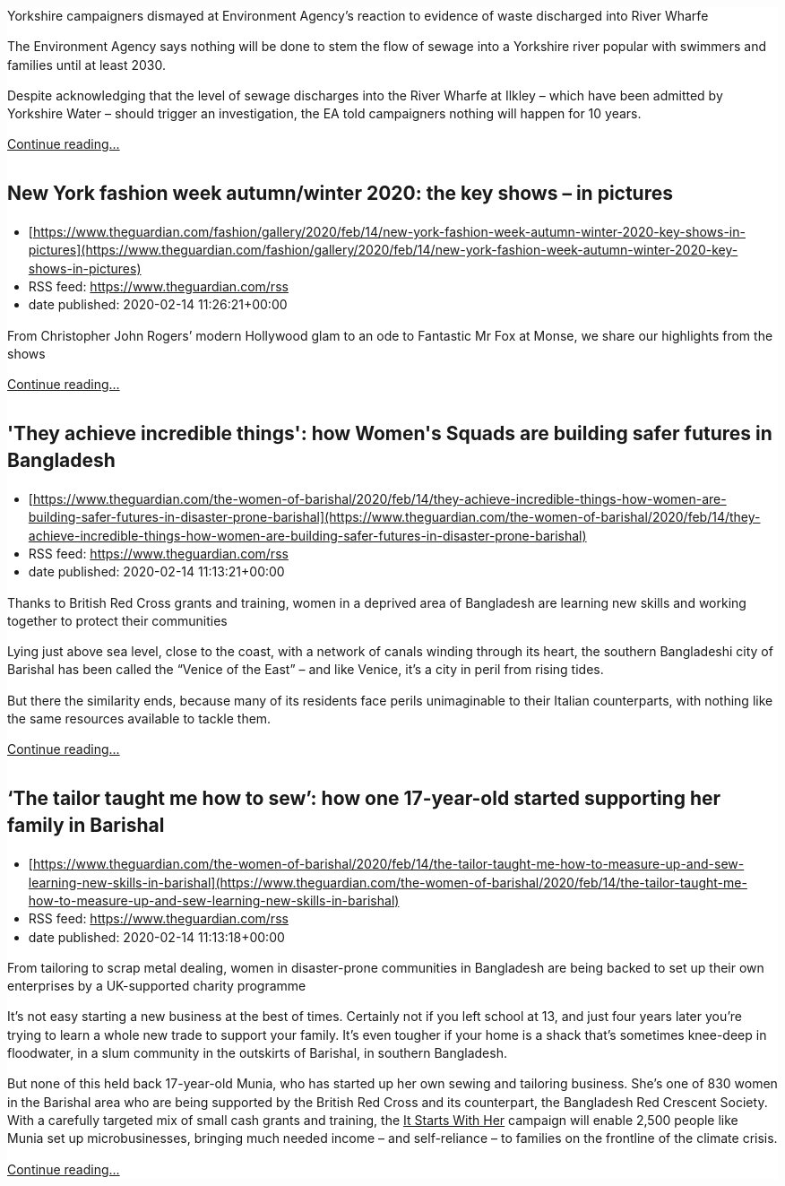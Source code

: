 <p>Yorkshire campaigners dismayed at Environment Agency’s reaction to evidence of waste discharged into River Wharfe</p><p>The Environment Agency says nothing will be done to stem the flow of sewage into a Yorkshire river popular with swimmers and families until at least 2030.</p><p>Despite acknowledging that the level of sewage discharges into the River Wharfe at Ilkley – which have been admitted by Yorkshire Water – should trigger an investigation, the EA told campaigners nothing will happen for 10 years.</p> <a href="https://www.theguardian.com/uk-news/2020/feb/14/sewage-ilkley-river-wharfe-2030-yorkshire-campaign">Continue reading...</a>

## New York fashion week autumn/winter 2020: the key shows – in pictures
 - [https://www.theguardian.com/fashion/gallery/2020/feb/14/new-york-fashion-week-autumn-winter-2020-key-shows-in-pictures](https://www.theguardian.com/fashion/gallery/2020/feb/14/new-york-fashion-week-autumn-winter-2020-key-shows-in-pictures)
 - RSS feed: https://www.theguardian.com/rss
 - date published: 2020-02-14 11:26:21+00:00

<p>From Christopher John Rogers’ modern Hollywood glam to an ode to Fantastic Mr Fox at Monse, we share our highlights from the shows</p> <a href="https://www.theguardian.com/fashion/gallery/2020/feb/14/new-york-fashion-week-autumn-winter-2020-key-shows-in-pictures">Continue reading...</a>

## 'They achieve incredible things': how Women's Squads are building safer futures in Bangladesh
 - [https://www.theguardian.com/the-women-of-barishal/2020/feb/14/they-achieve-incredible-things-how-women-are-building-safer-futures-in-disaster-prone-barishal](https://www.theguardian.com/the-women-of-barishal/2020/feb/14/they-achieve-incredible-things-how-women-are-building-safer-futures-in-disaster-prone-barishal)
 - RSS feed: https://www.theguardian.com/rss
 - date published: 2020-02-14 11:13:21+00:00

<p>Thanks to British Red Cross grants and training, women in a deprived area of Bangladesh are learning new skills and working together to protect their communities </p><p>Lying just above sea level, close to the coast, with a network of canals winding through its heart, the southern Bangladeshi city of Barishal has been called the “Venice of the East” – and like Venice, it’s a city in peril from rising tides.</p><p>But there the similarity ends, because many of its residents face perils unimaginable to their Italian counterparts, with nothing like the same resources available to tackle them.</p> <a href="https://www.theguardian.com/the-women-of-barishal/2020/feb/14/they-achieve-incredible-things-how-women-are-building-safer-futures-in-disaster-prone-barishal">Continue reading...</a>

## ‘The tailor taught me how to sew’: how one 17-year-old started supporting her family in Barishal
 - [https://www.theguardian.com/the-women-of-barishal/2020/feb/14/the-tailor-taught-me-how-to-measure-up-and-sew-learning-new-skills-in-barishal](https://www.theguardian.com/the-women-of-barishal/2020/feb/14/the-tailor-taught-me-how-to-measure-up-and-sew-learning-new-skills-in-barishal)
 - RSS feed: https://www.theguardian.com/rss
 - date published: 2020-02-14 11:13:18+00:00

<p>From tailoring to scrap metal dealing, women in disaster-prone communities in Bangladesh are being backed to set up their own enterprises by a UK-supported charity programme</p><p>It’s not easy starting a new business at the best of times. Certainly not if you left school at 13, and just four years later you’re trying to learn a whole new trade to support your family. It’s even tougher if your home is a shack that’s sometimes knee-deep in floodwater, in a slum community in the outskirts of Barishal, in southern Bangladesh.</p><p><em> </em>But none of this held back 17-year-old Munia, who has started up her own sewing and tailoring business. She’s one of 830 women in the Barishal area who are being supported by the British Red Cross and its counterpart, the Bangladesh Red Crescent Society. With a carefully targeted mix of small cash grants and training, the <a href="https://donate.redcross.org.uk/appeal/it-starts-with-her?c_name=It%20Starts%20With%20Her&amp;c_source=Guardian%20Labs&amp;c_medium=Referral&amp;c_creative=Article&amp;c_code=170461&amp;adg=undefined" rel="nofollow">It Starts With Her</a> campaign will enable 2,500 people like Munia set up microbusinesses, bringing much needed income – and self-reliance – to families on the frontline of the climate crisis.</p> <a href="https://www.theguardian.com/the-women-of-barishal/2020/feb/14/the-tailor-taught-me-how-to-measure-up-and-sew-learning-new-skills-in-barishal">Continue reading...</a>
